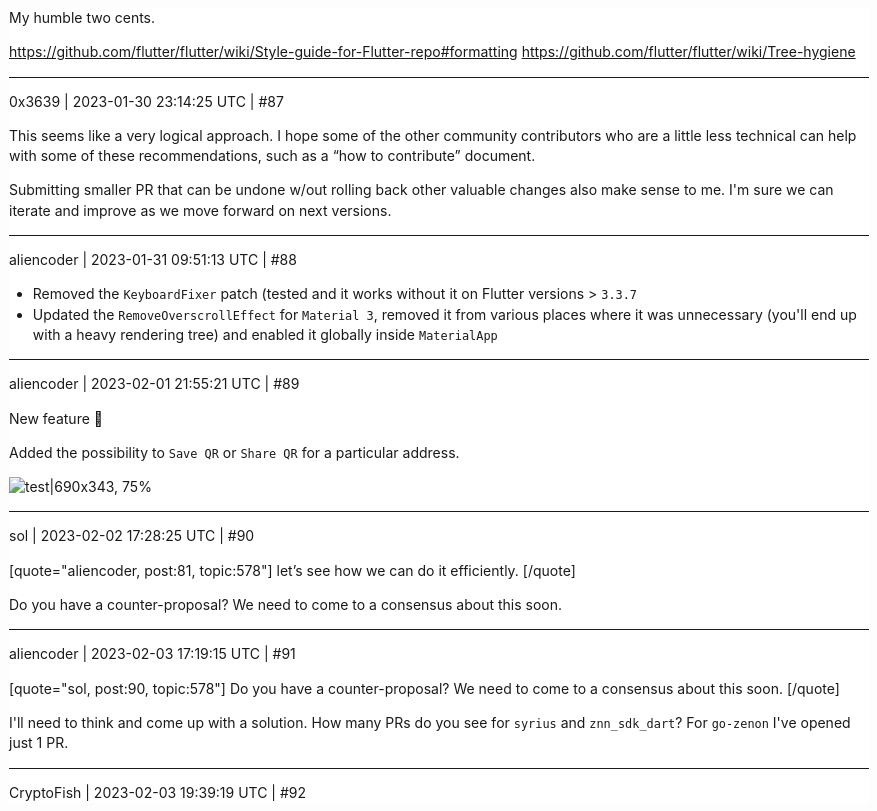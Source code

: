 My humble two cents.

https://github.com/flutter/flutter/wiki/Style-guide-for-Flutter-repo#formatting
https://github.com/flutter/flutter/wiki/Tree-hygiene

-------------------------

0x3639 | 2023-01-30 23:14:25 UTC | #87

This seems like a very logical approach.  I hope some of the other community contributors who are a little less technical can help with some of these recommendations, such as a “how to contribute” document.  

Submitting smaller PR that can be undone w/out rolling back other valuable changes also make sense to me.  I'm sure we can iterate and improve as we move forward on next versions.

-------------------------

aliencoder | 2023-01-31 09:51:13 UTC | #88

* Removed the `KeyboardFixer` patch (tested and it works without it on Flutter versions > `3.3.7` 
* Updated the `RemoveOverscrollEffect` for `Material 3`, removed it from various places where it was unnecessary (you'll end up with a heavy rendering tree) and enabled it globally inside `MaterialApp`

-------------------------

aliencoder | 2023-02-01 21:55:21 UTC | #89

New feature :dizzy: 

Added the possibility to `Save QR` or `Share QR` for a particular address.

![test|690x343, 75%](upload://s1tJPe5OT2z8kLJtYZiPrwtXobn.png)

-------------------------

sol | 2023-02-02 17:28:25 UTC | #90

[quote="aliencoder, post:81, topic:578"]
let’s see how we can do it efficiently.
[/quote]

Do you have a counter-proposal? We need to come to a consensus about this soon.

-------------------------

aliencoder | 2023-02-03 17:19:15 UTC | #91

[quote="sol, post:90, topic:578"]
Do you have a counter-proposal? We need to come to a consensus about this soon.
[/quote]

I'll need to think and come up with a solution. How many PRs do you see for `syrius` and `znn_sdk_dart`? For `go-zenon` I've opened just 1 PR.

-------------------------

CryptoFish | 2023-02-03 19:39:19 UTC | #92
